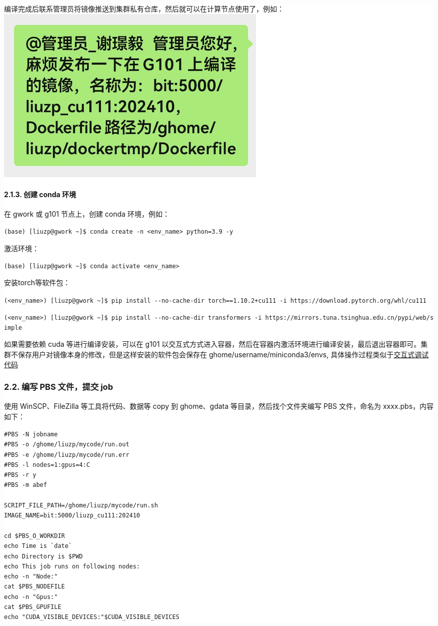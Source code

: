 编译完成后联系管理员将镜像推送到集群私有仓库，然后就可以在计算节点使用了，例如：  
![](./imgs/截屏2.png)  

#### 2.1.3. 创建 conda 环境
在 gwork 或 g101 节点上，创建 conda 环境，例如：
```shell
(base) [liuzp@gwork ~]$ conda create -n <env_name> python=3.9 -y
```
激活环境：
```shell
(base) [liuzp@gwork ~]$ conda activate <env_name>
```
安装torch等软件包：
```shell
(<env_name>) [liuzp@gwork ~]$ pip install --no-cache-dir torch==1.10.2+cu111 -i https://download.pytorch.org/whl/cu111
```
```shell
(<env_name>) [liuzp@gwork ~]$ pip install --no-cache-dir transformers -i https://mirrors.tuna.tsinghua.edu.cn/pypi/web/simple
```  
如果需要依赖 cuda 等进行编译安装，可以在 g101 以交互式方式进入容器，然后在容器内激活环境进行编译安装，最后退出容器即可。集群不保存用户对镜像本身的修改，但是这样安装的软件包会保存在 ghome/username/miniconda3/envs, 具体操作过程类似于[交互式调试代码](#以交互式方式进入容器进行代码调试示例相当于使用-startdcker-命令后手动操作-script_file_path-里的内容)  

### 2.2. 编写 PBS 文件，提交 job
使用 WinSCP、FileZilla 等工具将代码、数据等 copy 到 ghome、gdata 等目录，然后找个文件夹编写 PBS 文件，命名为 xxxx.pbs，内容如下：
```shell
#PBS -N jobname
#PBS -o /ghome/liuzp/mycode/run.out
#PBS -e /ghome/liuzp/mycode/run.err
#PBS -l nodes=1:gpus=4:C
#PBS -r y
#PBS -m abef

SCRIPT_FILE_PATH=/ghome/liuzp/mycode/run.sh
IMAGE_NAME=bit:5000/liuzp_cu111:202410

cd $PBS_O_WORKDIR
echo Time is `date`
echo Directory is $PWD
echo This job runs on following nodes:
echo -n "Node:"
cat $PBS_NODEFILE
echo -n "Gpus:"
cat $PBS_GPUFILE
echo "CUDA_VISIBLE_DEVICES:"$CUDA_VISIBLE_DEVICES

```